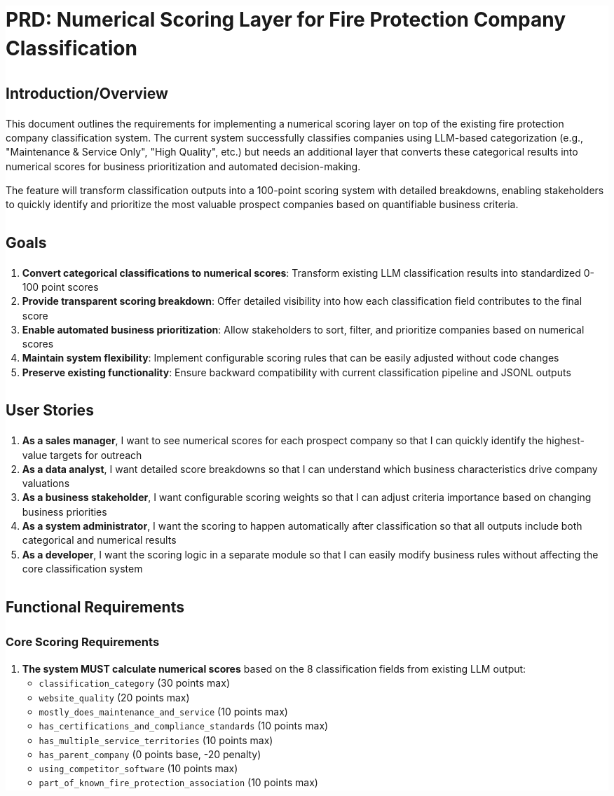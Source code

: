 # PRD: Numerical Scoring Layer for Fire Protection Company Classification

## Introduction/Overview

This document outlines the requirements for implementing a numerical scoring layer on top of the existing fire protection company classification system. The current system successfully classifies companies using LLM-based categorization (e.g., "Maintenance & Service Only", "High Quality", etc.) but needs an additional layer that converts these categorical results into numerical scores for business prioritization and automated decision-making.

The feature will transform classification outputs into a 100-point scoring system with detailed breakdowns, enabling stakeholders to quickly identify and prioritize the most valuable prospect companies based on quantifiable business criteria.

## Goals

1. **Convert categorical classifications to numerical scores**: Transform existing LLM classification results into standardized 0-100 point scores
2. **Provide transparent scoring breakdown**: Offer detailed visibility into how each classification field contributes to the final score
3. **Enable automated business prioritization**: Allow stakeholders to sort, filter, and prioritize companies based on numerical scores
4. **Maintain system flexibility**: Implement configurable scoring rules that can be easily adjusted without code changes
5. **Preserve existing functionality**: Ensure backward compatibility with current classification pipeline and JSONL outputs

## User Stories

1. **As a sales manager**, I want to see numerical scores for each prospect company so that I can quickly identify the highest-value targets for outreach
2. **As a data analyst**, I want detailed score breakdowns so that I can understand which business characteristics drive company valuations
3. **As a business stakeholder**, I want configurable scoring weights so that I can adjust criteria importance based on changing business priorities
4. **As a system administrator**, I want the scoring to happen automatically after classification so that all outputs include both categorical and numerical results
5. **As a developer**, I want the scoring logic in a separate module so that I can easily modify business rules without affecting the core classification system

## Functional Requirements

### Core Scoring Requirements

1. **The system MUST calculate numerical scores** based on the 8 classification fields from existing LLM output:
   - `classification_category` (30 points max)
   - `website_quality` (20 points max) 
   - `mostly_does_maintenance_and_service` (10 points max)
   - `has_certifications_and_compliance_standards` (10 points max)
   - `has_multiple_service_territories` (10 points max)
   - `has_parent_company` (0 points base, -20 penalty)
   - `using_competitor_software` (10 points max)
   - `part_of_known_fire_protection_association` (10 points max)
